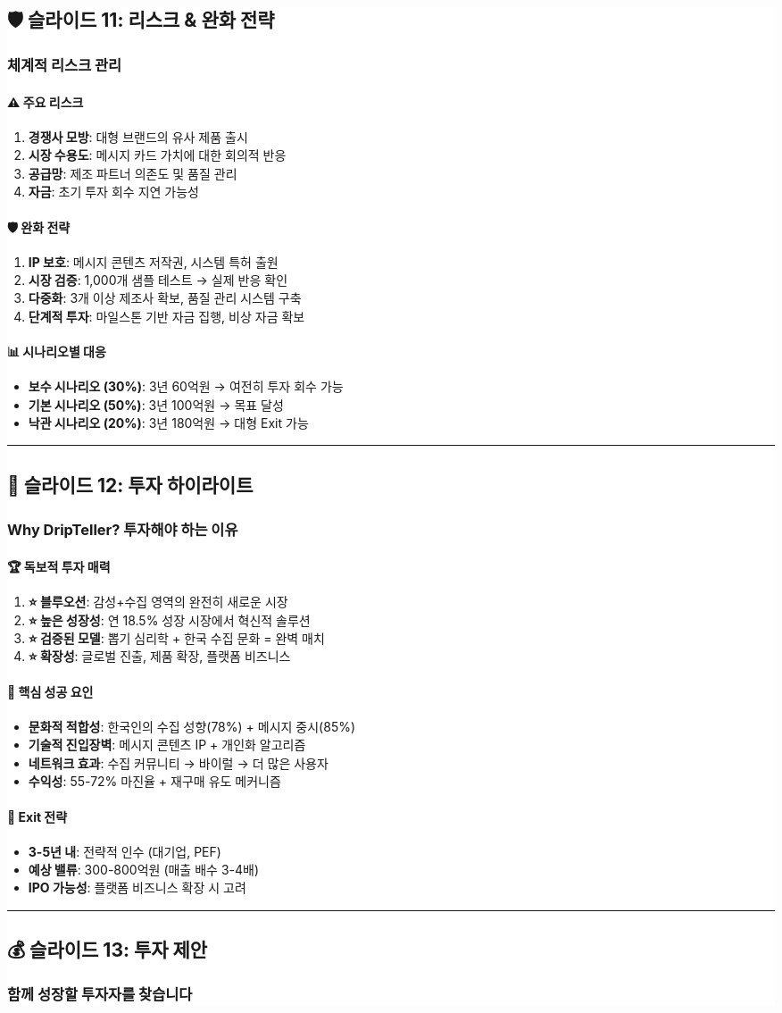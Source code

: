 
## 🛡️ 슬라이드 11: 리스크 & 완화 전략

### 체계적 리스크 관리

#### ⚠️ 주요 리스크
1. **경쟁사 모방**: 대형 브랜드의 유사 제품 출시
2. **시장 수용도**: 메시지 카드 가치에 대한 회의적 반응
3. **공급망**: 제조 파트너 의존도 및 품질 관리
4. **자금**: 초기 투자 회수 지연 가능성

#### 🛡️ 완화 전략
1. **IP 보호**: 메시지 콘텐츠 저작권, 시스템 특허 출원
2. **시장 검증**: 1,000개 샘플 테스트 → 실제 반응 확인
3. **다중화**: 3개 이상 제조사 확보, 품질 관리 시스템 구축
4. **단계적 투자**: 마일스톤 기반 자금 집행, 비상 자금 확보

#### 📊 시나리오별 대응
- **보수 시나리오 (30%)**: 3년 60억원 → 여전히 투자 회수 가능
- **기본 시나리오 (50%)**: 3년 100억원 → 목표 달성
- **낙관 시나리오 (20%)**: 3년 180억원 → 대형 Exit 가능

---

## 🎯 슬라이드 12: 투자 하이라이트

### Why DripTeller? 투자해야 하는 이유

#### 🏆 독보적 투자 매력
1. **⭐ 블루오션**: 감성+수집 영역의 완전히 새로운 시장
2. **⭐ 높은 성장성**: 연 18.5% 성장 시장에서 혁신적 솔루션
3. **⭐ 검증된 모델**: 뽑기 심리학 + 한국 수집 문화 = 완벽 매치
4. **⭐ 확장성**: 글로벌 진출, 제품 확장, 플랫폼 비즈니스

#### 💎 핵심 성공 요인
- **문화적 적합성**: 한국인의 수집 성향(78%) + 메시지 중시(85%)
- **기술적 진입장벽**: 메시지 콘텐츠 IP + 개인화 알고리즘
- **네트워크 효과**: 수집 커뮤니티 → 바이럴 → 더 많은 사용자
- **수익성**: 55-72% 마진율 + 재구매 유도 메커니즘

#### 🚀 Exit 전략
- **3-5년 내**: 전략적 인수 (대기업, PEF)
- **예상 밸류**: 300-800억원 (매출 배수 3-4배)
- **IPO 가능성**: 플랫폼 비즈니스 확장 시 고려

---

## 💰 슬라이드 13: 투자 제안

### 함께 성장할 투자자를 찾습니다
